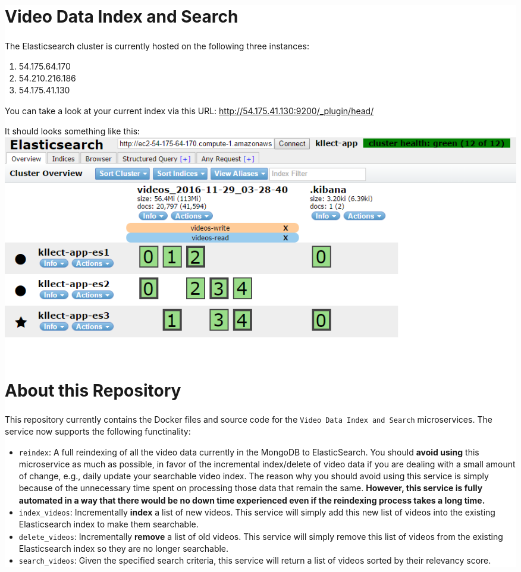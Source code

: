 # Video Data Index and Search

The Elasticsearch cluster is currently hosted on the following three instances:

1. 54.175.64.170
2. 54.210.216.186
3. 54.175.41.130

You can take a look at your current index via this URL:
http://54.175.41.130:9200/_plugin/head/

It should looks something like this:
![alt tag](https://github.com/mingliangma/kllect-ml/blob/search/search/2016-11-28%2023_12_58-elasticsearch-head.png)


# About this Repository

This repository currently contains the Docker files and source code for the `Video Data Index and Search` microservices. The service now supports the following functinality:
* `reindex`: A full reindexing of all the video data currently in the MongoDB to ElasticSearch. You should **avoid using** this microservice as much as possible, in favor of the incremental index/delete of video data if you are dealing with a small amount of change, e.g., daily update your searchable video index. The reason why you should avoid using this service is simply because of the unnecessary time spent on processing those data that remain the same. **However, this service is fully automated in a way that there would be no down time experienced even if the reindexing process takes a long time.**
* `index_videos`: Incrementally **index** a list of new videos. This service will simply add this new list of videos into the existing Elasticsearch index to make them searchable.
* `delete_videos`: Incrementally **remove** a list of old videos. This service will simply remove this list of videos from the existing Elasticsearch index so they are no longer searchable.
* `search_videos`: Given the specified search criteria, this service will return a list of videos sorted by their relevancy score.
